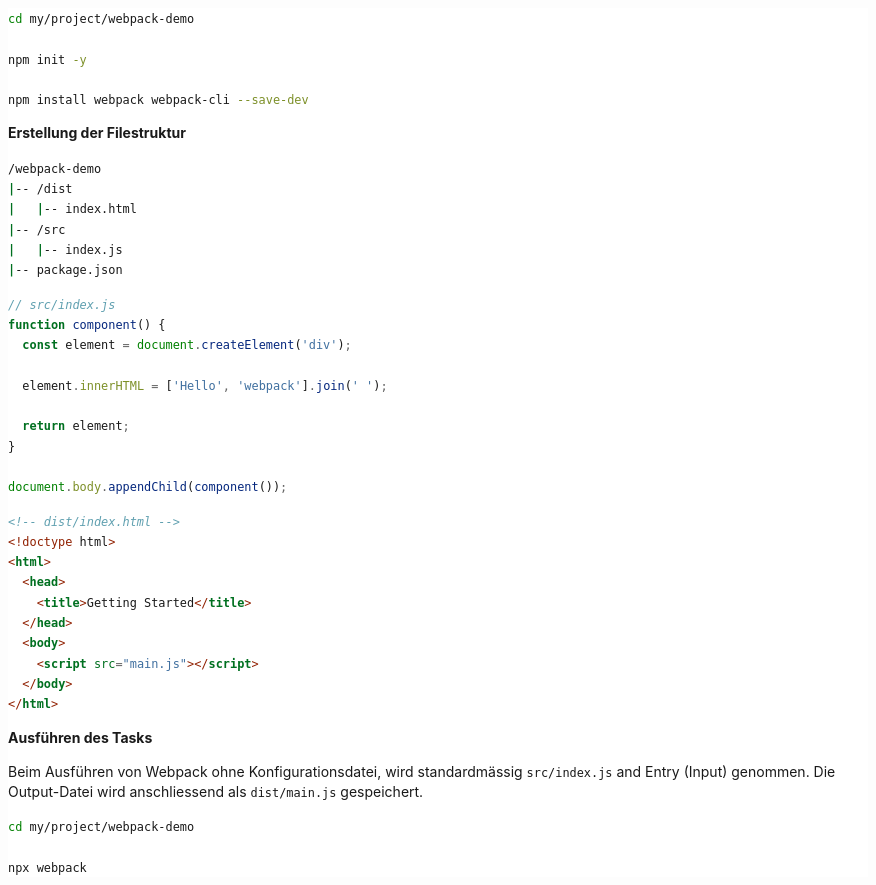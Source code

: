 ```sh
cd my/project/webpack-demo

npm init -y

npm install webpack webpack-cli --save-dev
```

**Erstellung der Filestruktur**

```sh
/webpack-demo
|-- /dist
|   |-- index.html
|-- /src
|   |-- index.js
|-- package.json
```

```js
// src/index.js
function component() {
  const element = document.createElement('div');

  element.innerHTML = ['Hello', 'webpack'].join(' ');

  return element;
}

document.body.appendChild(component());
```

```html
<!-- dist/index.html -->
<!doctype html>
<html>
  <head>
    <title>Getting Started</title>
  </head>
  <body>
    <script src="main.js"></script>
  </body>
</html>
```

**Ausführen des Tasks**

Beim Ausführen von Webpack ohne Konfigurationsdatei, wird standardmässig `src/index.js` and Entry (Input) genommen.
Die Output-Datei wird anschliessend als `dist/main.js` gespeichert.

```sh
cd my/project/webpack-demo

npx webpack
```
